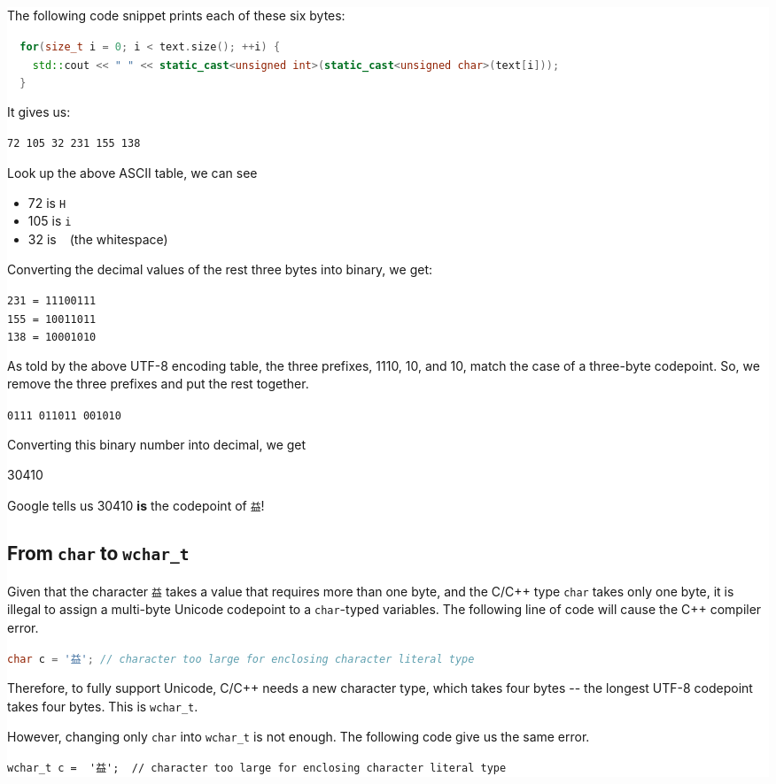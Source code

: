 The following code snippet prints each of these six bytes:

```c++
  for(size_t i = 0; i < text.size(); ++i) {
    std::cout << " " << static_cast<unsigned int>(static_cast<unsigned char>(text[i]));
  }
```

It gives us:

```
72 105 32 231 155 138
```

Look up the above ASCII table, we can see 

- 72 is `H`
- 105 is `i`
- 32 is ` ` (the whitespace)

Converting the decimal values of the rest three bytes into binary, we get:

```
231 = 11100111
155 = 10011011
138 = 10001010
```

As told by the above UTF-8 encoding table, the three prefixes, 1110, 10, and 10, match the case of a three-byte codepoint.  So, we remove the three prefixes and put the rest together.

```
0111 011011 001010
```

Converting this binary number into decimal, we get

30410

Google tells us 30410 **is** the codepoint of `益`!

## From `char` to `wchar_t`

Given that the character `益` takes a value that requires more than one byte, and the C/C++ type `char` takes only one byte, it is illegal to assign a multi-byte Unicode codepoint to a `char`-typed variables.  The following line of code will cause the C++ compiler error.

```c++
char c = '益'; // character too large for enclosing character literal type
```

Therefore, to fully support Unicode, C/C++ needs a new character type, which takes four bytes -- the longest UTF-8 codepoint takes four bytes.  This is `wchar_t`.

However, changing only `char` into `wchar_t` is not enough.  The following code give us the same error.

```
wchar_t c =  '益';  // character too large for enclosing character literal type
```
